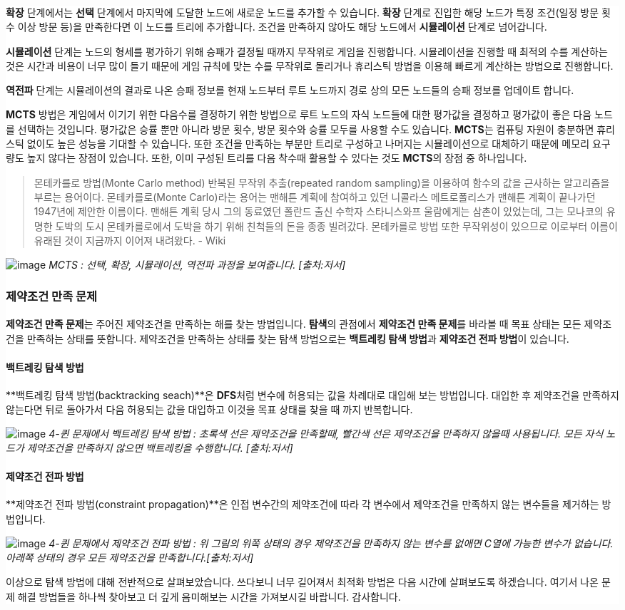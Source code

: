 **확장** 단계에서는 **선택** 단계에서 마지막에 도달한 노드에 새로운 노드를 추가할 수 있습니다. **확장** 단계로 진입한 해당 노드가 특정 조건(일정 방문 횟수 이상 방문 등)을 만족한다면 이 노드를 트리에 추가합니다. 조건을 만족하지 않아도 해당 노드에서 **시뮬레이션** 단계로 넘어갑니다.

**시뮬레이션** 단계는 노드의 형세를 평가하기 위해 승패가 결정될 때까지 무작위로 게임을 진행합니다. 시뮬레이션을 진행할 때 최적의 수를 계산하는 것은 시간과 비용이 너무 많이 들기 때문에 게임 규칙에 맞는 수를 무작위로 돌리거나 휴리스틱 방법을 이용해 빠르게 계산하는 방법으로 진행합니다.

**역전파** 단계는 시뮬레이션의 결과로 나온 승패 정보를 현재 노드부터 루트 노드까지 경로 상의 모든 노드들의 승패 정보를 업데이트 합니다.

**MCTS** 방법은 게임에서 이기기 위한 다음수를 결정하기 위한 방법으로 루트 노드의 자식 노드들에 대한 평가값을 결정하고 평가값이 좋은 다음 노드를 선택하는 것입니다. 평가값은 승률 뿐만 아니라 방문 횟수, 방문 횟수와 승률 모두를 사용할 수도 있습니다. **MCTS**는 컴퓨팅 자원이 충분하면 휴리스틱 없이도 높은 성능을 기대할 수 있습니다. 또한 조건을 만족하는 부분만 트리로 구성하고 나머지는 시뮬레이션으로 대체하기 때문에 메모리 요구량도 높지 않다는 장점이 있습니다. 또한, 이미 구성된 트리를 다음 착수때 활용할 수 있다는 것도 **MCTS**의 장점 중 하나입니다.

> 몬테카를로 방법(Monte Carlo method) 반복된 무작위 추출(repeated random sampling)을 이용하여 함수의 값을 근사하는 알고리즘을 부르는 용어이다. 몬테카를로(Monte Carlo)라는 용어는 맨해튼 계획에 참여하고 있던 니콜라스 메트로폴리스가 맨해튼 계획이 끝나가던 1947년에 제안한 이름이다. 맨해튼 계획 당시 그의 동료였던 폴란드 출신 수학자 스타니스와프 울람에게는 삼촌이 있었는데, 그는 모나코의 유명한 도박의 도시 몬테카를로에서 도박을 하기 위해 친척들의 돈을 종종 빌려갔다. 몬테카를로 방법 또한 무작위성이 있으므로 이로부터 이름이 유래된 것이 지금까지 이어져 내려왔다. - Wiki

<p>
    <img width="637" alt="image" src="https://github.com/jiogenes/utterances/assets/43975730/e1130ed9-dd6c-47c3-b725-d00aefe8e1dc">
    <em>MCTS : 선택, 확장, 시뮬레이션, 역전파 과정을 보여줍니다. [출처:저서]</em>
</p>

### 제약조건 만족 문제

**제약조건 만족 문제**는 주어진 제약조건을 만족하는 해를 찾는 방법입니다. **탐색**의 관점에서 **제약조건 만족 문제**를 바라볼 때 목표 상태는 모든 제약조건을 만족하는 상태를 뜻합니다. 제약조건을 만족하는 상태를 찾는 탐색 방법으로는 **백트레킹 탐색 방법**과 **제약조건 전파 방법**이 있습니다.

#### 백트레킹 탐색 방법

**백트레킹 탐색 방법(backtracking seach)**은 **DFS**처럼 변수에 허용되는 값을 차례대로 대입해 보는 방법입니다. 대입한 후 제약조건을 만족하지 않는다면 뒤로 돌아가서 다음 허용되는 값을 대입하고 이것을 목표 상태를 찾을 때 까지 반복합니다.

<p>
    <img width="694" alt="image" src="https://github.com/jiogenes/utterances/assets/43975730/3e238eb2-8b17-4124-81db-f671d3eaef12">
    <em>4-퀸 문제에서 백트레킹 탐색 방법 : 초록색 선은 제약조건을 만족할때, 빨간색 선은 제약조건을 만족하지 않을때 사용됩니다. 모든 자식 노드가 제약조건을 만족하지 않으면 백트레킹을 수행합니다. [출처:저서]</em>
</p>

#### 제약조건 전파 방법

**제약조건 전파 방법(constraint propagation)**은 인접 변수간의 제약조건에 따라 각 변수에서 제약조건을 만족하지 않는 변수들을 제거하는 방법입니다. 

<p>
    <img width="471" alt="image" src="https://github.com/jiogenes/utterances/assets/43975730/4ff67e1a-4ec0-45fc-bb19-f6f985131226">
    <em>4-퀸 문제에서 제약조건 전파 방법 : 위 그림의 위쪽 상태의 경우 제약조건을 만족하지 않는 변수를 없애면 C열에 가능한 변수가 없습니다. 아래쪽 상태의 경우 모든 제약조건을 만족합니다.[출처:저서]</em>
</p>

이상으로 탐색 방법에 대해 전반적으로 살펴보았습니다. 쓰다보니 너무 길어져서 최적화 방법은 다음 시간에 살펴보도록 하겠습니다. 여기서 나온 문제 해결 방법들을 하나씩 찾아보고 더 깊게 음미해보는 시간을 가져보시길 바랍니다. 감사합니다.
